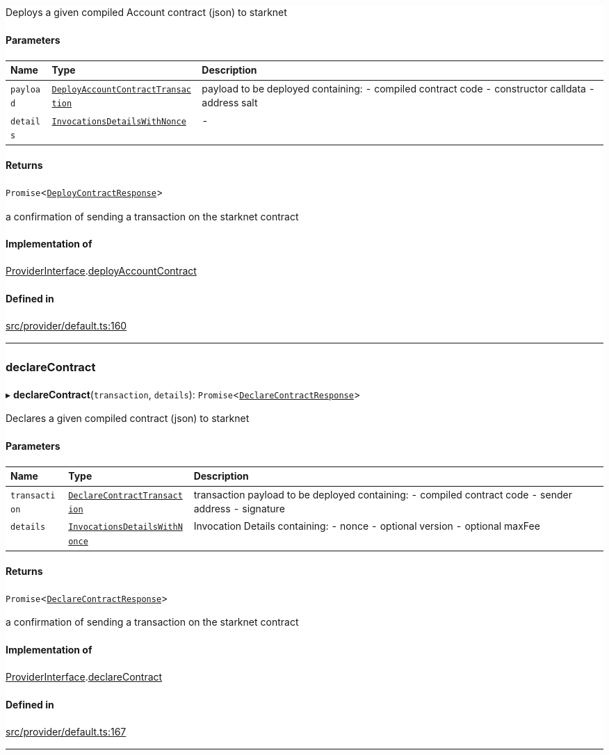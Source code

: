 Deploys a given compiled Account contract (json) to starknet

#### Parameters

| Name      | Type                                                                                          | Description                                                                                       |
| :-------- | :-------------------------------------------------------------------------------------------- | :------------------------------------------------------------------------------------------------ |
| `payload` | [`DeployAccountContractTransaction`](../namespaces/types.md#deployaccountcontracttransaction) | payload to be deployed containing: - compiled contract code - constructor calldata - address salt |
| `details` | [`InvocationsDetailsWithNonce`](../namespaces/types.md#invocationsdetailswithnonce)           | -                                                                                                 |

#### Returns

`Promise`<[`DeployContractResponse`](../interfaces/types.DeployContractResponse.md)\>

a confirmation of sending a transaction on the starknet contract

#### Implementation of

[ProviderInterface](ProviderInterface.md).[deployAccountContract](ProviderInterface.md#deployaccountcontract)

#### Defined in

[src/provider/default.ts:160](https://github.com/starknet-io/starknet.js/blob/v5.24.3/src/provider/default.ts#L160)

---

### declareContract

▸ **declareContract**(`transaction`, `details`): `Promise`<[`DeclareContractResponse`](../interfaces/types.DeclareContractResponse.md)\>

Declares a given compiled contract (json) to starknet

#### Parameters

| Name          | Type                                                                                | Description                                                                                          |
| :------------ | :---------------------------------------------------------------------------------- | :--------------------------------------------------------------------------------------------------- |
| `transaction` | [`DeclareContractTransaction`](../namespaces/types.md#declarecontracttransaction)   | transaction payload to be deployed containing: - compiled contract code - sender address - signature |
| `details`     | [`InvocationsDetailsWithNonce`](../namespaces/types.md#invocationsdetailswithnonce) | Invocation Details containing: - nonce - optional version - optional maxFee                          |

#### Returns

`Promise`<[`DeclareContractResponse`](../interfaces/types.DeclareContractResponse.md)\>

a confirmation of sending a transaction on the starknet contract

#### Implementation of

[ProviderInterface](ProviderInterface.md).[declareContract](ProviderInterface.md#declarecontract)

#### Defined in

[src/provider/default.ts:167](https://github.com/starknet-io/starknet.js/blob/v5.24.3/src/provider/default.ts#L167)

---